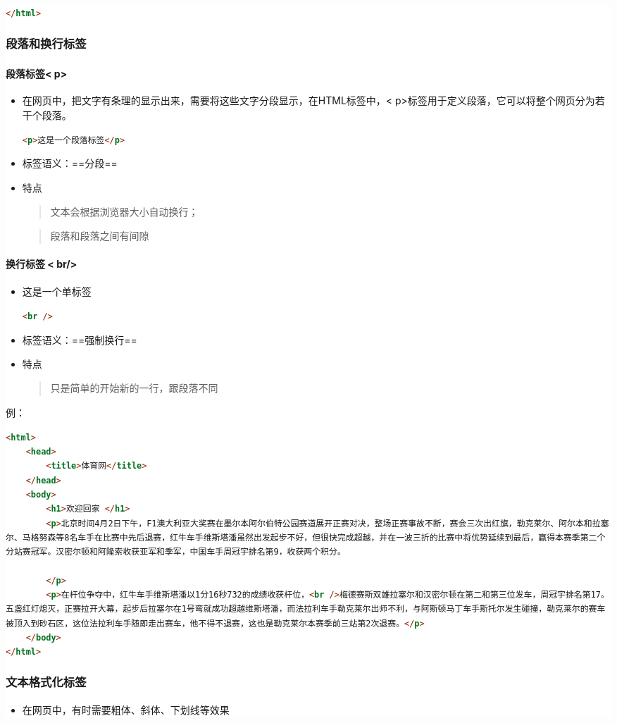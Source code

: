 ```html
</html>
```

### 段落和换行标签

#### 段落标签< p>

+ 在网页中，把文字有条理的显示出来，需要将这些文字分段显示，在HTML标签中，< p>标签用于定义段落，它可以将整个网页分为若干个段落。

  ```html
  <p>这是一个段落标签</p>
  ```

+ 标签语义：==分段==

+ 特点

  > 文本会根据浏览器大小自动换行；

  > 段落和段落之间有间隙

#### 换行标签 < br/>

+ 这是一个单标签

  ```html
  <br />
  ```

+ 标签语义：==强制换行==

+ 特点

  >只是简单的开始新的一行，跟段落不同

例：

```html
<html> 
    <head>    
        <title>体育网</title>
    </head> 
    <body> 
        <h1>欢迎回家 </h1>
        <p>北京时间4月2日下午，F1澳大利亚大奖赛在墨尔本阿尔伯特公园赛道展开正赛对决，整场正赛事故不断，赛会三次出红旗，勒克莱尔、阿尔本和拉塞尔、马格努森等8名车手在比赛中先后退赛，红牛车手维斯塔潘虽然出发起步不好，但很快完成超越，并在一波三折的比赛中将优势延续到最后，赢得本赛季第二个分站赛冠军。汉密尔顿和阿隆索收获亚军和季军，中国车手周冠宇排名第9，收获两个积分。

        </p>
        <p>在杆位争夺中，红牛车手维斯塔潘以1分16秒732的成绩收获杆位，<br />梅德赛斯双雄拉塞尔和汉密尔顿在第二和第三位发车，周冠宇排名第17。五盏红灯熄灭，正赛拉开大幕，起步后拉塞尔在1号弯就成功超越维斯塔潘，而法拉利车手勒克莱尔出师不利，与阿斯顿马丁车手斯托尔发生碰撞，勒克莱尔的赛车被顶入到砂石区，这位法拉利车手随即走出赛车，他不得不退赛，这也是勒克莱尔本赛季前三站第2次退赛。</p>
    </body>
</html>
```

### 文本格式化标签

+ 在网页中，有时需要粗体、斜体、下划线等效果
